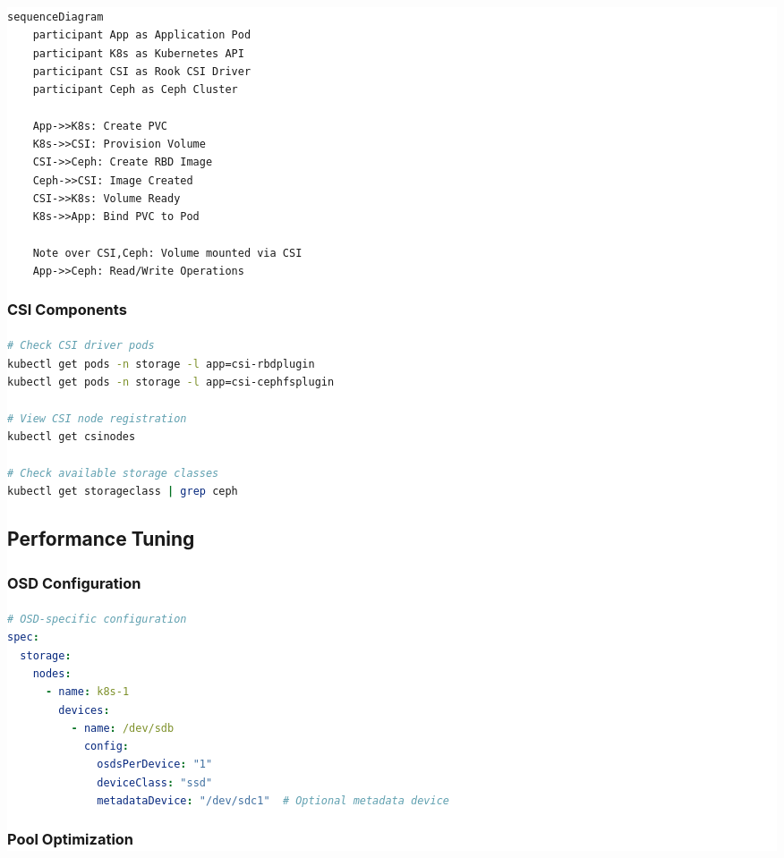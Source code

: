 ```mermaid
sequenceDiagram
    participant App as Application Pod
    participant K8s as Kubernetes API
    participant CSI as Rook CSI Driver  
    participant Ceph as Ceph Cluster
    
    App->>K8s: Create PVC
    K8s->>CSI: Provision Volume
    CSI->>Ceph: Create RBD Image
    Ceph->>CSI: Image Created
    CSI->>K8s: Volume Ready
    K8s->>App: Bind PVC to Pod
    
    Note over CSI,Ceph: Volume mounted via CSI
    App->>Ceph: Read/Write Operations
```

### CSI Components

```bash
# Check CSI driver pods
kubectl get pods -n storage -l app=csi-rbdplugin
kubectl get pods -n storage -l app=csi-cephfsplugin

# View CSI node registration
kubectl get csinodes

# Check available storage classes
kubectl get storageclass | grep ceph
```

## Performance Tuning

### OSD Configuration

```yaml
# OSD-specific configuration
spec:
  storage:
    nodes:
      - name: k8s-1
        devices:
          - name: /dev/sdb
            config:
              osdsPerDevice: "1"
              deviceClass: "ssd"
              metadataDevice: "/dev/sdc1"  # Optional metadata device
```

### Pool Optimization
